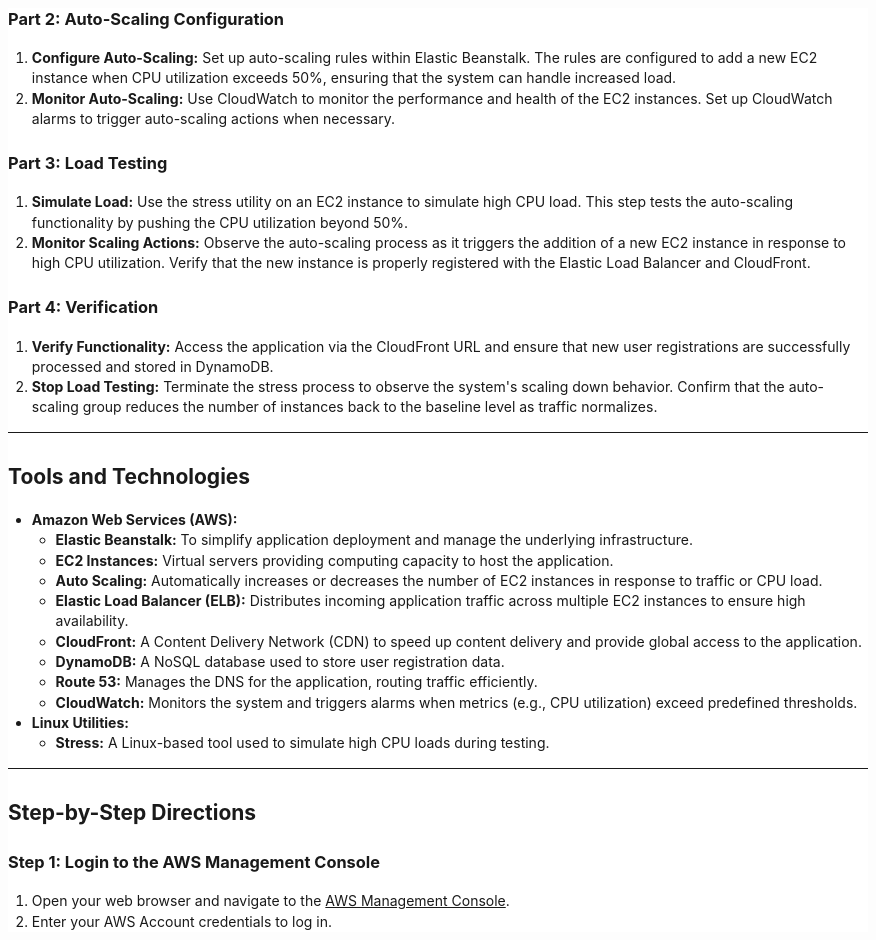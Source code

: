 ### Part 2: Auto-Scaling Configuration
1. **Configure Auto-Scaling:** Set up auto-scaling rules within Elastic Beanstalk. The rules are configured to add a new EC2 instance when CPU utilization exceeds 50%, ensuring that the system can handle increased load.
2. **Monitor Auto-Scaling:** Use CloudWatch to monitor the performance and health of the EC2 instances. Set up CloudWatch alarms to trigger auto-scaling actions when necessary.

### Part 3: Load Testing
1. **Simulate Load:** Use the stress utility on an EC2 instance to simulate high CPU load. This step tests the auto-scaling functionality by pushing the CPU utilization beyond 50%.
2. **Monitor Scaling Actions:** Observe the auto-scaling process as it triggers the addition of a new EC2 instance in response to high CPU utilization. Verify that the new instance is properly registered with the Elastic Load Balancer and CloudFront.

### Part 4: Verification
1. **Verify Functionality:** Access the application via the CloudFront URL and ensure that new user registrations are successfully processed and stored in DynamoDB.
2. **Stop Load Testing:** Terminate the stress process to observe the system's scaling down behavior. Confirm that the auto-scaling group reduces the number of instances back to the baseline level as traffic normalizes.

---

## Tools and Technologies
- **Amazon Web Services (AWS):**
  - **Elastic Beanstalk:** To simplify application deployment and manage the underlying infrastructure.
  - **EC2 Instances:** Virtual servers providing computing capacity to host the application.
  - **Auto Scaling:** Automatically increases or decreases the number of EC2 instances in response to traffic or CPU load.
  - **Elastic Load Balancer (ELB):** Distributes incoming application traffic across multiple EC2 instances to ensure high availability.
  - **CloudFront:** A Content Delivery Network (CDN) to speed up content delivery and provide global access to the application.
  - **DynamoDB:** A NoSQL database used to store user registration data.
  - **Route 53:** Manages the DNS for the application, routing traffic efficiently.
  - **CloudWatch:** Monitors the system and triggers alarms when metrics (e.g., CPU utilization) exceed predefined thresholds.
- **Linux Utilities:**
  - **Stress:** A Linux-based tool used to simulate high CPU loads during testing.

---

## Step-by-Step Directions

### Step 1: Login to the AWS Management Console
1. Open your web browser and navigate to the [AWS Management Console](https://console.aws.amazon.com/).
2. Enter your AWS Account credentials to log in.
